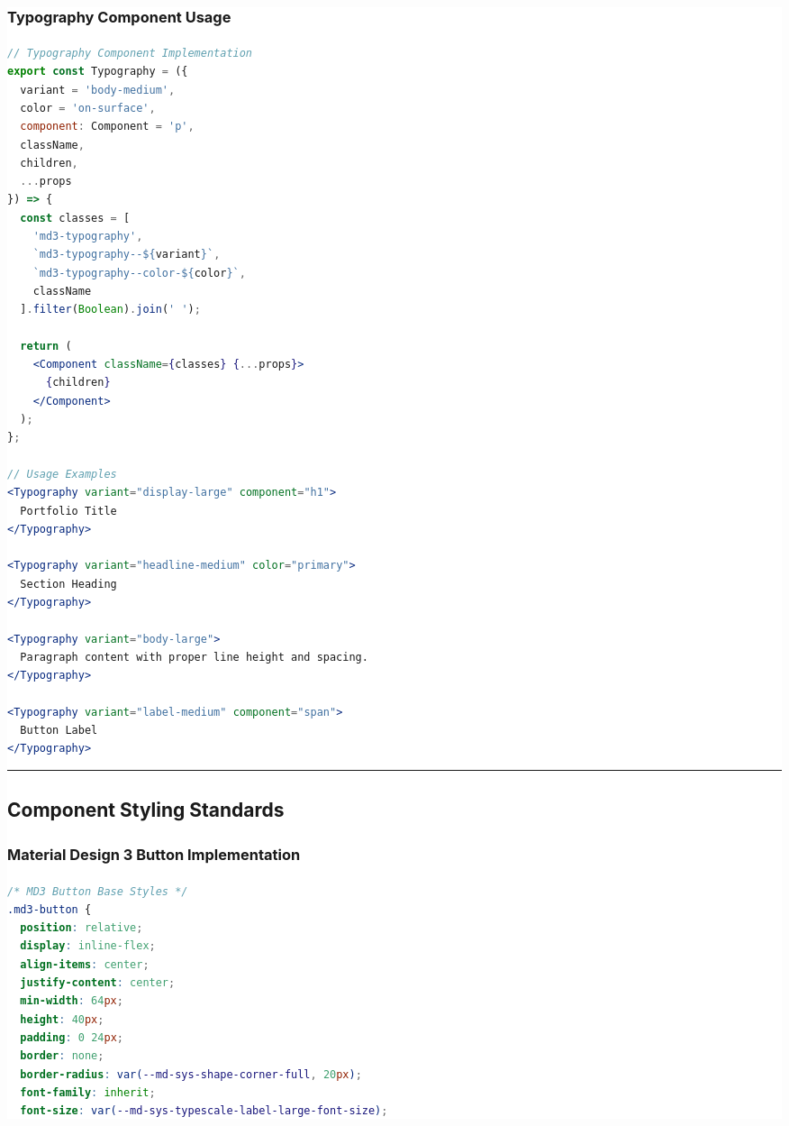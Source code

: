 ### Typography Component Usage

```jsx
// Typography Component Implementation
export const Typography = ({ 
  variant = 'body-medium', 
  color = 'on-surface', 
  component: Component = 'p',
  className,
  children,
  ...props 
}) => {
  const classes = [
    'md3-typography',
    `md3-typography--${variant}`,
    `md3-typography--color-${color}`,
    className
  ].filter(Boolean).join(' ');
  
  return (
    <Component className={classes} {...props}>
      {children}
    </Component>
  );
};

// Usage Examples
<Typography variant="display-large" component="h1">
  Portfolio Title
</Typography>

<Typography variant="headline-medium" color="primary">
  Section Heading
</Typography>

<Typography variant="body-large">
  Paragraph content with proper line height and spacing.
</Typography>

<Typography variant="label-medium" component="span">
  Button Label
</Typography>
```

---

## Component Styling Standards

### Material Design 3 Button Implementation

```css
/* MD3 Button Base Styles */
.md3-button {
  position: relative;
  display: inline-flex;
  align-items: center;
  justify-content: center;
  min-width: 64px;
  height: 40px;
  padding: 0 24px;
  border: none;
  border-radius: var(--md-sys-shape-corner-full, 20px);
  font-family: inherit;
  font-size: var(--md-sys-typescale-label-large-font-size);
```